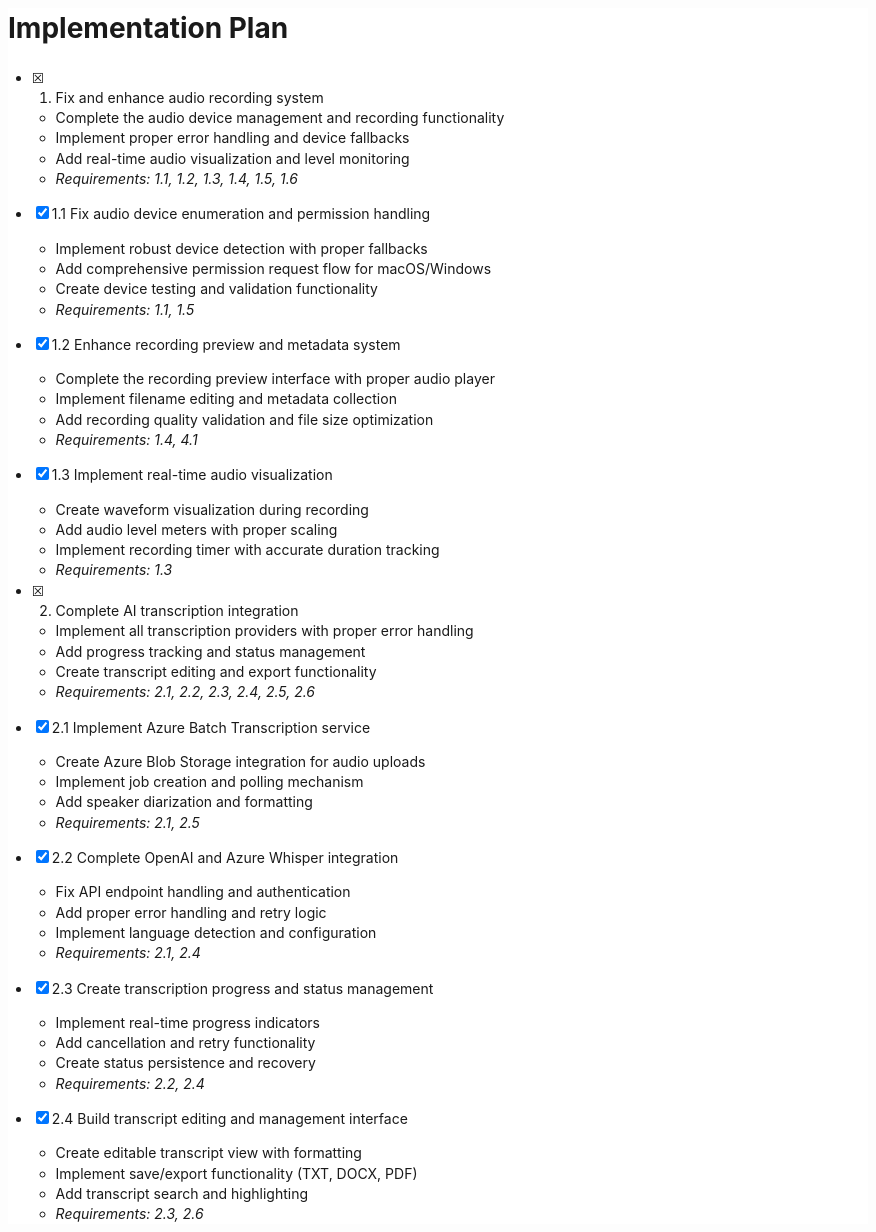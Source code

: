 # Implementation Plan

- [x] 1. Fix and enhance audio recording system
  - Complete the audio device management and recording functionality
  - Implement proper error handling and device fallbacks
  - Add real-time audio visualization and level monitoring
  - _Requirements: 1.1, 1.2, 1.3, 1.4, 1.5, 1.6_

- [x] 1.1 Fix audio device enumeration and permission handling
  - Implement robust device detection with proper fallbacks
  - Add comprehensive permission request flow for macOS/Windows
  - Create device testing and validation functionality
  - _Requirements: 1.1, 1.5_

- [x] 1.2 Enhance recording preview and metadata system
  - Complete the recording preview interface with proper audio player
  - Implement filename editing and metadata collection
  - Add recording quality validation and file size optimization
  - _Requirements: 1.4, 4.1_

- [x] 1.3 Implement real-time audio visualization
  - Create waveform visualization during recording
  - Add audio level meters with proper scaling
  - Implement recording timer with accurate duration tracking
  - _Requirements: 1.3_

- [x] 2. Complete AI transcription integration
  - Implement all transcription providers with proper error handling
  - Add progress tracking and status management
  - Create transcript editing and export functionality
  - _Requirements: 2.1, 2.2, 2.3, 2.4, 2.5, 2.6_

- [x] 2.1 Implement Azure Batch Transcription service
  - Create Azure Blob Storage integration for audio uploads
  - Implement job creation and polling mechanism
  - Add speaker diarization and formatting
  - _Requirements: 2.1, 2.5_

- [x] 2.2 Complete OpenAI and Azure Whisper integration
  - Fix API endpoint handling and authentication
  - Add proper error handling and retry logic
  - Implement language detection and configuration
  - _Requirements: 2.1, 2.4_

- [x] 2.3 Create transcription progress and status management
  - Implement real-time progress indicators
  - Add cancellation and retry functionality
  - Create status persistence and recovery
  - _Requirements: 2.2, 2.4_

- [x] 2.4 Build transcript editing and management interface
  - Create editable transcript view with formatting
  - Implement save/export functionality (TXT, DOCX, PDF)
  - Add transcript search and highlighting
  - _Requirements: 2.3, 2.6_
